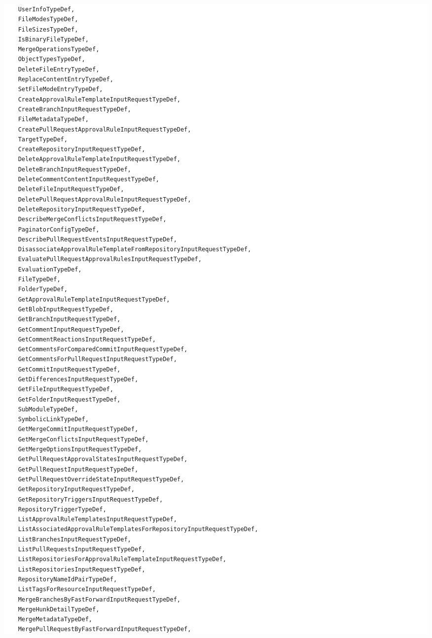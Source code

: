 ```python
    UserInfoTypeDef,
    FileModesTypeDef,
    FileSizesTypeDef,
    IsBinaryFileTypeDef,
    MergeOperationsTypeDef,
    ObjectTypesTypeDef,
    DeleteFileEntryTypeDef,
    ReplaceContentEntryTypeDef,
    SetFileModeEntryTypeDef,
    CreateApprovalRuleTemplateInputRequestTypeDef,
    CreateBranchInputRequestTypeDef,
    FileMetadataTypeDef,
    CreatePullRequestApprovalRuleInputRequestTypeDef,
    TargetTypeDef,
    CreateRepositoryInputRequestTypeDef,
    DeleteApprovalRuleTemplateInputRequestTypeDef,
    DeleteBranchInputRequestTypeDef,
    DeleteCommentContentInputRequestTypeDef,
    DeleteFileInputRequestTypeDef,
    DeletePullRequestApprovalRuleInputRequestTypeDef,
    DeleteRepositoryInputRequestTypeDef,
    DescribeMergeConflictsInputRequestTypeDef,
    PaginatorConfigTypeDef,
    DescribePullRequestEventsInputRequestTypeDef,
    DisassociateApprovalRuleTemplateFromRepositoryInputRequestTypeDef,
    EvaluatePullRequestApprovalRulesInputRequestTypeDef,
    EvaluationTypeDef,
    FileTypeDef,
    FolderTypeDef,
    GetApprovalRuleTemplateInputRequestTypeDef,
    GetBlobInputRequestTypeDef,
    GetBranchInputRequestTypeDef,
    GetCommentInputRequestTypeDef,
    GetCommentReactionsInputRequestTypeDef,
    GetCommentsForComparedCommitInputRequestTypeDef,
    GetCommentsForPullRequestInputRequestTypeDef,
    GetCommitInputRequestTypeDef,
    GetDifferencesInputRequestTypeDef,
    GetFileInputRequestTypeDef,
    GetFolderInputRequestTypeDef,
    SubModuleTypeDef,
    SymbolicLinkTypeDef,
    GetMergeCommitInputRequestTypeDef,
    GetMergeConflictsInputRequestTypeDef,
    GetMergeOptionsInputRequestTypeDef,
    GetPullRequestApprovalStatesInputRequestTypeDef,
    GetPullRequestInputRequestTypeDef,
    GetPullRequestOverrideStateInputRequestTypeDef,
    GetRepositoryInputRequestTypeDef,
    GetRepositoryTriggersInputRequestTypeDef,
    RepositoryTriggerTypeDef,
    ListApprovalRuleTemplatesInputRequestTypeDef,
    ListAssociatedApprovalRuleTemplatesForRepositoryInputRequestTypeDef,
    ListBranchesInputRequestTypeDef,
    ListPullRequestsInputRequestTypeDef,
    ListRepositoriesForApprovalRuleTemplateInputRequestTypeDef,
    ListRepositoriesInputRequestTypeDef,
    RepositoryNameIdPairTypeDef,
    ListTagsForResourceInputRequestTypeDef,
    MergeBranchesByFastForwardInputRequestTypeDef,
    MergeHunkDetailTypeDef,
    MergeMetadataTypeDef,
    MergePullRequestByFastForwardInputRequestTypeDef,
```